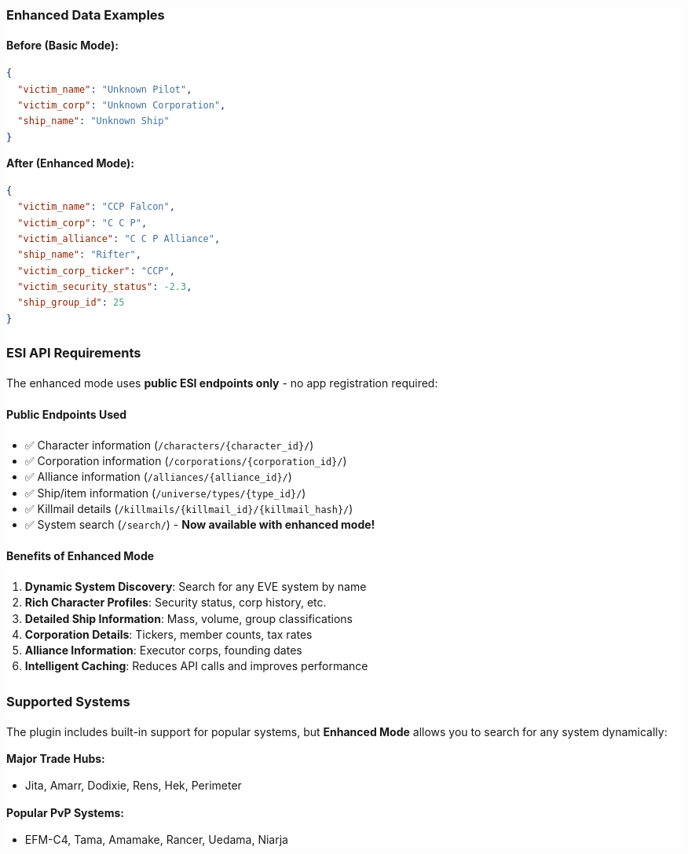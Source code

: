### Enhanced Data Examples

**Before (Basic Mode):**
```json
{
  "victim_name": "Unknown Pilot",
  "victim_corp": "Unknown Corporation",
  "ship_name": "Unknown Ship"
}
```

**After (Enhanced Mode):**
```json
{
  "victim_name": "CCP Falcon",
  "victim_corp": "C C P",
  "victim_alliance": "C C P Alliance",
  "ship_name": "Rifter",
  "victim_corp_ticker": "CCP",
  "victim_security_status": -2.3,
  "ship_group_id": 25
}
```

### ESI API Requirements

The enhanced mode uses **public ESI endpoints only** - no app registration required:

#### **Public Endpoints Used**
- ✅ Character information (`/characters/{character_id}/`)
- ✅ Corporation information (`/corporations/{corporation_id}/`)
- ✅ Alliance information (`/alliances/{alliance_id}/`)
- ✅ Ship/item information (`/universe/types/{type_id}/`)
- ✅ Killmail details (`/killmails/{killmail_id}/{killmail_hash}/`)
- ✅ System search (`/search/`) - **Now available with enhanced mode!**

#### **Benefits of Enhanced Mode**
1. **Dynamic System Discovery**: Search for any EVE system by name
2. **Rich Character Profiles**: Security status, corp history, etc.
3. **Detailed Ship Information**: Mass, volume, group classifications
4. **Corporation Details**: Tickers, member counts, tax rates
5. **Alliance Information**: Executor corps, founding dates
6. **Intelligent Caching**: Reduces API calls and improves performance

### Supported Systems

The plugin includes built-in support for popular systems, but **Enhanced Mode** allows you to search for any system dynamically:

**Major Trade Hubs:**
- Jita, Amarr, Dodixie, Rens, Hek, Perimeter

**Popular PvP Systems:**
- EFM-C4, Tama, Amamake, Rancer, Uedama, Niarja
